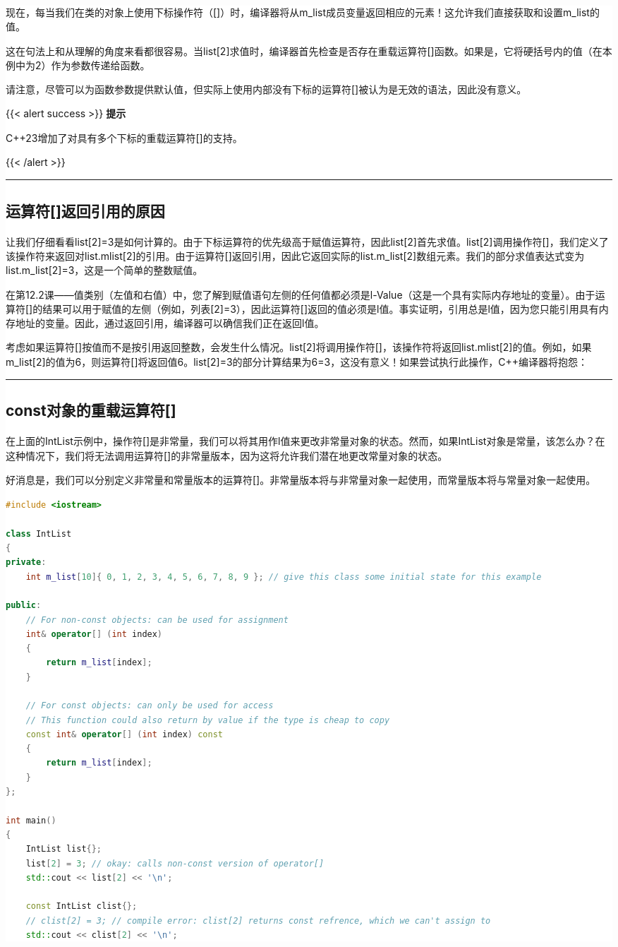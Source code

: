 现在，每当我们在类的对象上使用下标操作符（[]）时，编译器将从m_list成员变量返回相应的元素！这允许我们直接获取和设置m_list的值。

这在句法上和从理解的角度来看都很容易。当list[2]求值时，编译器首先检查是否存在重载运算符[]函数。如果是，它将硬括号内的值（在本例中为2）作为参数传递给函数。

请注意，尽管可以为函数参数提供默认值，但实际上使用内部没有下标的运算符[]被认为是无效的语法，因此没有意义。

{{< alert success >}}
**提示**

C++23增加了对具有多个下标的重载运算符[]的支持。

{{< /alert >}}

***
## 运算符[]返回引用的原因

让我们仔细看看list[2]=3是如何计算的。由于下标运算符的优先级高于赋值运算符，因此list[2]首先求值。list[2]调用操作符[]，我们定义了该操作符来返回对list.mlist[2]的引用。由于运算符[]返回引用，因此它返回实际的list.m_list[2]数组元素。我们的部分求值表达式变为list.m_list[2]=3，这是一个简单的整数赋值。

在第12.2课——值类别（左值和右值）中，您了解到赋值语句左侧的任何值都必须是l-Value（这是一个具有实际内存地址的变量）。由于运算符[]的结果可以用于赋值的左侧（例如，列表[2]=3），因此运算符[]返回的值必须是l值。事实证明，引用总是l值，因为您只能引用具有内存地址的变量。因此，通过返回引用，编译器可以确信我们正在返回l值。

考虑如果运算符[]按值而不是按引用返回整数，会发生什么情况。list[2]将调用操作符[]，该操作符将返回list.mlist[2]的值。例如，如果m_list[2]的值为6，则运算符[]将返回值6。list[2]=3的部分计算结果为6=3，这没有意义！如果尝试执行此操作，C++编译器将抱怨：

***
## const对象的重载运算符[]

在上面的IntList示例中，操作符[]是非常量，我们可以将其用作l值来更改非常量对象的状态。然而，如果IntList对象是常量，该怎么办？在这种情况下，我们将无法调用运算符[]的非常量版本，因为这将允许我们潜在地更改常量对象的状态。

好消息是，我们可以分别定义非常量和常量版本的运算符[]。非常量版本将与非常量对象一起使用，而常量版本将与常量对象一起使用。

```C++
#include <iostream>

class IntList
{
private:
    int m_list[10]{ 0, 1, 2, 3, 4, 5, 6, 7, 8, 9 }; // give this class some initial state for this example

public:
    // For non-const objects: can be used for assignment
    int& operator[] (int index)
    {
        return m_list[index];
    }

    // For const objects: can only be used for access
    // This function could also return by value if the type is cheap to copy
    const int& operator[] (int index) const
    {
        return m_list[index];
    }
};

int main()
{
    IntList list{};
    list[2] = 3; // okay: calls non-const version of operator[]
    std::cout << list[2] << '\n';

    const IntList clist{};
    // clist[2] = 3; // compile error: clist[2] returns const refrence, which we can't assign to
    std::cout << clist[2] << '\n';

```
